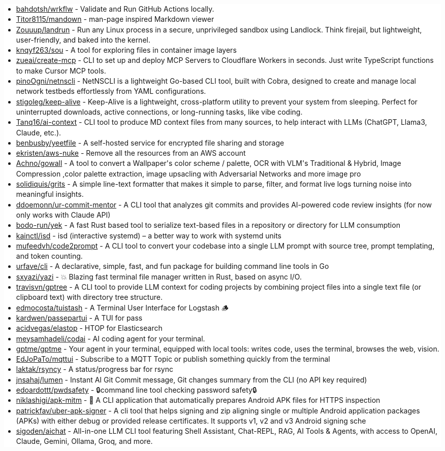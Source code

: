 - [bahdotsh/wrkflw](https://github.com/bahdotsh/wrkflw) - Validate and Run GitHub Actions locally.
- [Titor8115/mandown](https://github.com/Titor8115/mandown) - man-page inspired Markdown viewer
- [Zouuup/landrun](https://github.com/Zouuup/landrun) - Run any Linux process in a secure, unprivileged sandbox using Landlock. Think firejail, but lightweight, user-friendly, and baked into the kernel.
- [knqyf263/sou](https://github.com/knqyf263/sou) - A tool for exploring files in container image layers
- [zueai/create-mcp](https://github.com/zueai/create-mcp) - CLI to set up and deploy MCP Servers to Cloudflare Workers in seconds. Just write TypeScript functions to make Cursor MCP tools.
- [pinoOgni/netnscli](https://github.com/pinoOgni/netnscli) - NetNSCLI is a lightweight Go-based CLI tool, built with Cobra, designed to create and manage local network testbeds effortlessly from YAML configurations.
- [stigoleg/keep-alive](https://github.com/stigoleg/keep-alive) - Keep-Alive is a lightweight, cross-platform utility to prevent your system from sleeping. Perfect for uninterrupted downloads, active connections, or long-running tasks, like vibe coding.
- [Tanq16/ai-context](https://github.com/Tanq16/ai-context) - CLI tool to produce MD context files from many sources, to help interact with LLMs (ChatGPT, Llama3, Claude, etc.).
- [benbusby/yeetfile](https://github.com/benbusby/yeetfile) - A self-hosted service for encrypted file sharing and storage
- [ekristen/aws-nuke](https://github.com/ekristen/aws-nuke) - Remove all the resources from an AWS account
- [Achno/gowall](https://github.com/Achno/gowall) - A tool to convert a Wallpaper's color scheme / palette, OCR with VLM's Traditional & Hybrid, Image Compression ,color palette extraction,  image upsacling with Adversarial Networks  and more image pro
- [solidiquis/grits](https://github.com/solidiquis/grits) - A simple line-text formatter that makes it simple to parse, filter, and format live logs turning noise into meaningful insights.
- [ddoemonn/ur-commit-mentor](https://github.com/ddoemonn/ur-commit-mentor) - A CLI tool that analyzes git commits and provides AI-powered code review insights (for now only works with Claude API)
- [bodo-run/yek](https://github.com/bodo-run/yek) - A fast Rust based tool to serialize text-based files in a repository or directory for LLM consumption
- [kainctl/isd](https://github.com/kainctl/isd) - isd (interactive systemd) – a better way to work with systemd units
- [mufeedvh/code2prompt](https://github.com/mufeedvh/code2prompt) - A CLI tool to convert your codebase into a single LLM prompt with source tree, prompt templating, and token counting.
- [urfave/cli](https://github.com/urfave/cli) - A declarative, simple, fast, and fun package for building command line tools in Go
- [sxyazi/yazi](https://github.com/sxyazi/yazi) - 💥 Blazing fast terminal file manager written in Rust, based on async I/O.
- [travisvn/gptree](https://github.com/travisvn/gptree) - A CLI tool to provide LLM context for coding projects by combining project files into a single text file (or clipboard text) with directory tree structure.
- [edmocosta/tuistash](https://github.com/edmocosta/tuistash) - A Terminal User Interface for Logstash 🪵
- [kardwen/passepartui](https://github.com/kardwen/passepartui) - A TUI for pass
- [acidvegas/elastop](https://github.com/acidvegas/elastop) - HTOP for Elasticsearch
- [meysamhadeli/codai](https://github.com/meysamhadeli/codai) - AI coding agent for your terminal.
- [gptme/gptme](https://github.com/gptme/gptme) - Your agent in your terminal, equipped with local tools: writes code, uses the terminal, browses the web, vision.
- [EdJoPaTo/mqttui](https://github.com/EdJoPaTo/mqttui) - Subscribe to a MQTT Topic or publish something quickly from the terminal
- [laktak/rsyncy](https://github.com/laktak/rsyncy) - A status/progress bar for rsync
- [jnsahaj/lumen](https://github.com/jnsahaj/lumen) - Instant AI Git Commit message, Git changes summary from the CLI (no API key required)
- [edoardottt/pwdsafety](https://github.com/edoardottt/pwdsafety) - 🔒command line tool checking password safety🔒
- [niklashigi/apk-mitm](https://github.com/niklashigi/apk-mitm) - 🤖 A CLI application that automatically prepares Android APK files for HTTPS inspection
- [patrickfav/uber-apk-signer](https://github.com/patrickfav/uber-apk-signer) - A cli tool that helps signing and zip aligning single or multiple Android application packages (APKs) with either debug or provided release certificates. It supports v1, v2 and v3 Android signing sche
- [sigoden/aichat](https://github.com/sigoden/aichat) - All-in-one LLM CLI tool featuring Shell Assistant, Chat-REPL, RAG, AI Tools & Agents, with access to OpenAI, Claude, Gemini, Ollama, Groq, and more.